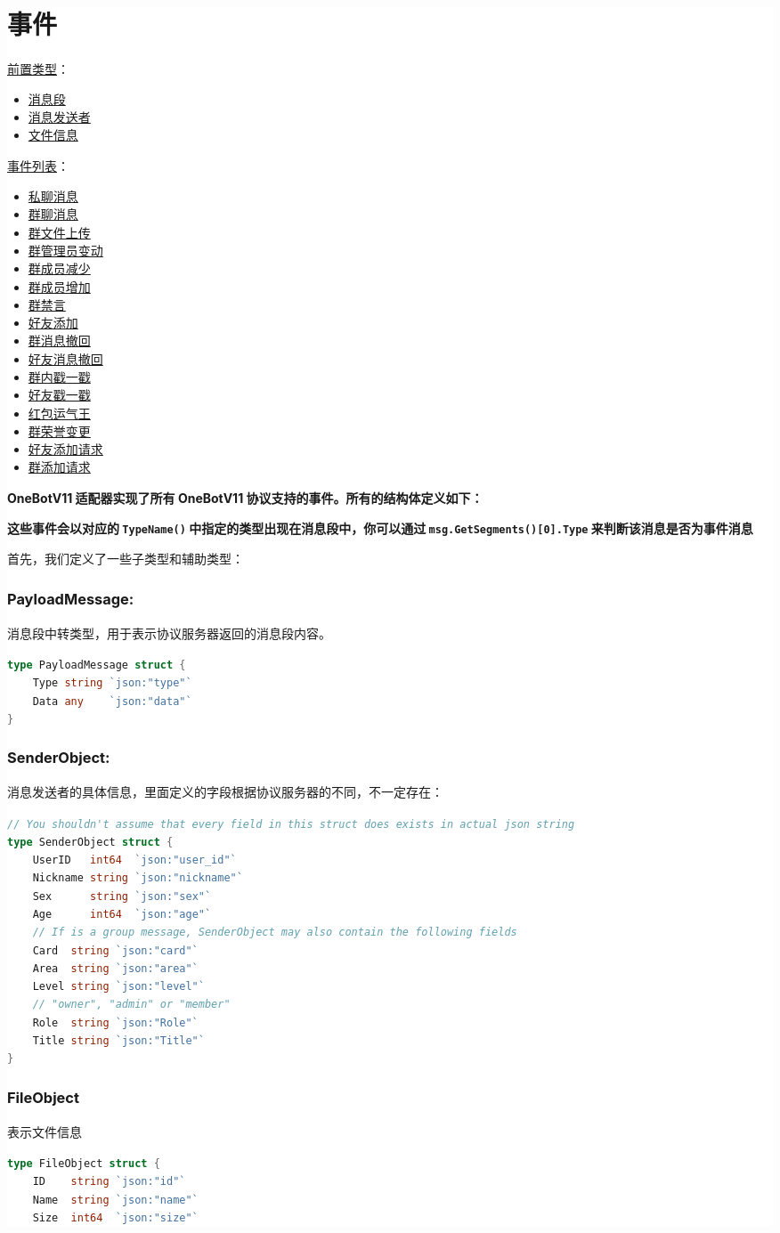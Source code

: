 # 事件

[前置类型](#payloadmessage)：
- [消息段](#payloadmessage)
- [消息发送者](#senderobject)
- [文件信息](#fileobject)

[事件列表](#privatemessage)：
- [私聊消息](#privatemessage)
- [群聊消息](#groupmessage)
- [群文件上传](#groupfileupload)
- [群管理员变动](#adminchange)
- [群成员减少](#groupmemberdecrease)
- [群成员增加](#groupmemberincrease)
- [群禁言](#groupban)
- [好友添加](#friendadd)
- [群消息撤回](#grouprecall)
- [好友消息撤回](#friendrecall)
- [群内戳一戳](#grouppoke)
- [好友戳一戳](#friendpoke)
- [红包运气王](#redpacketluckyking)
- [群荣誉变更](#grouphonorchange)
- [好友添加请求](#friendrequest)
- [群添加请求](#grouprequest)

**OneBotV11 适配器实现了所有 OneBotV11 协议支持的事件。所有的结构体定义如下：**

**这些事件会以对应的 `TypeName()` 中指定的类型出现在消息段中，你可以通过 `msg.GetSegments()[0].Type` 来判断该消息是否为事件消息**

首先，我们定义了一些子类型和辅助类型：
### **PayloadMessage:**
消息段中转类型，用于表示协议服务器返回的消息段内容。
```go
type PayloadMessage struct {
	Type string `json:"type"`
	Data any    `json:"data"`
}
```
### **SenderObject:**
消息发送者的具体信息，里面定义的字段根据协议服务器的不同，不一定存在：
```go
// You shouldn't assume that every field in this struct does exists in actual json string
type SenderObject struct {
	UserID   int64  `json:"user_id"`
	Nickname string `json:"nickname"`
	Sex      string `json:"sex"`
	Age      int64  `json:"age"`
	// If is a group message, SenderObject may also contain the following fields
	Card  string `json:"card"`
	Area  string `json:"area"`
	Level string `json:"level"`
	// "owner", "admin" or "member"
	Role  string `json:"Role"`
	Title string `json:"Title"`
}
```
### **FileObject**
表示文件信息
```go
type FileObject struct {
	ID    string `json:"id"`
	Name  string `json:"name"`
	Size  int64  `json:"size"`
```